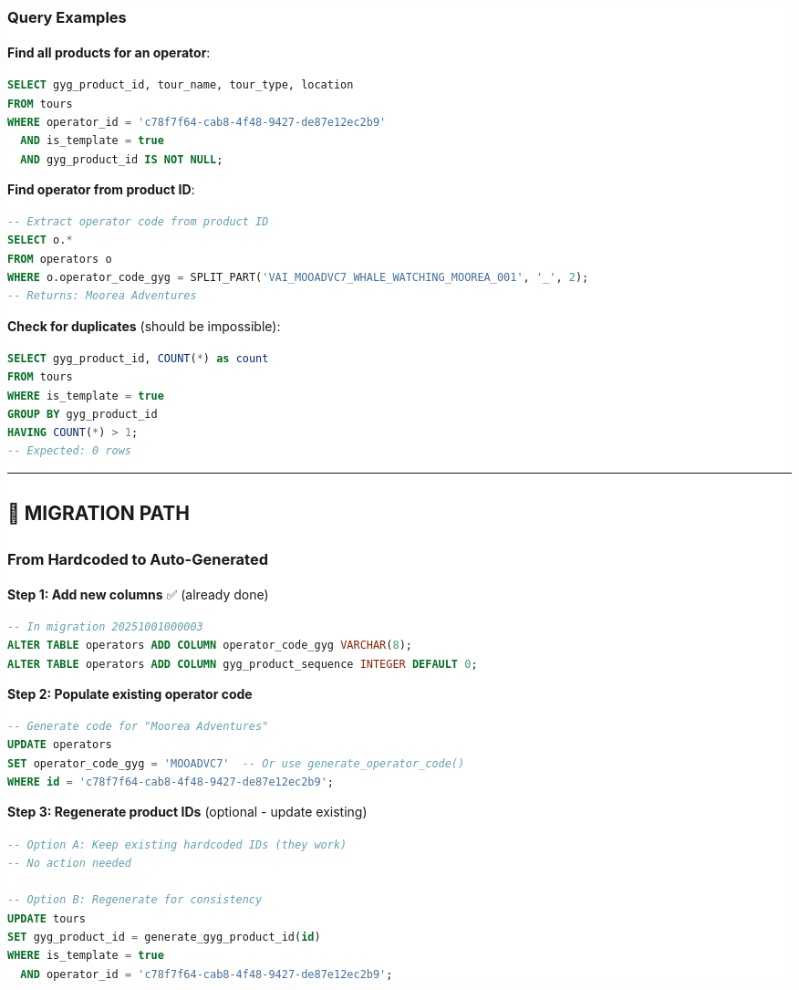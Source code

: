 ### Query Examples

**Find all products for an operator**:
```sql
SELECT gyg_product_id, tour_name, tour_type, location
FROM tours
WHERE operator_id = 'c78f7f64-cab8-4f48-9427-de87e12ec2b9'
  AND is_template = true
  AND gyg_product_id IS NOT NULL;
```

**Find operator from product ID**:
```sql
-- Extract operator code from product ID
SELECT o.*
FROM operators o
WHERE o.operator_code_gyg = SPLIT_PART('VAI_MOOADVC7_WHALE_WATCHING_MOOREA_001', '_', 2);
-- Returns: Moorea Adventures
```

**Check for duplicates** (should be impossible):
```sql
SELECT gyg_product_id, COUNT(*) as count
FROM tours
WHERE is_template = true
GROUP BY gyg_product_id
HAVING COUNT(*) > 1;
-- Expected: 0 rows
```

---

## 🚀 MIGRATION PATH

### From Hardcoded to Auto-Generated

**Step 1: Add new columns** ✅ (already done)
```sql
-- In migration 20251001000003
ALTER TABLE operators ADD COLUMN operator_code_gyg VARCHAR(8);
ALTER TABLE operators ADD COLUMN gyg_product_sequence INTEGER DEFAULT 0;
```

**Step 2: Populate existing operator code**
```sql
-- Generate code for "Moorea Adventures"
UPDATE operators
SET operator_code_gyg = 'MOOADVC7'  -- Or use generate_operator_code()
WHERE id = 'c78f7f64-cab8-4f48-9427-de87e12ec2b9';
```

**Step 3: Regenerate product IDs** (optional - update existing)
```sql
-- Option A: Keep existing hardcoded IDs (they work)
-- No action needed

-- Option B: Regenerate for consistency
UPDATE tours
SET gyg_product_id = generate_gyg_product_id(id)
WHERE is_template = true
  AND operator_id = 'c78f7f64-cab8-4f48-9427-de87e12ec2b9';
```
